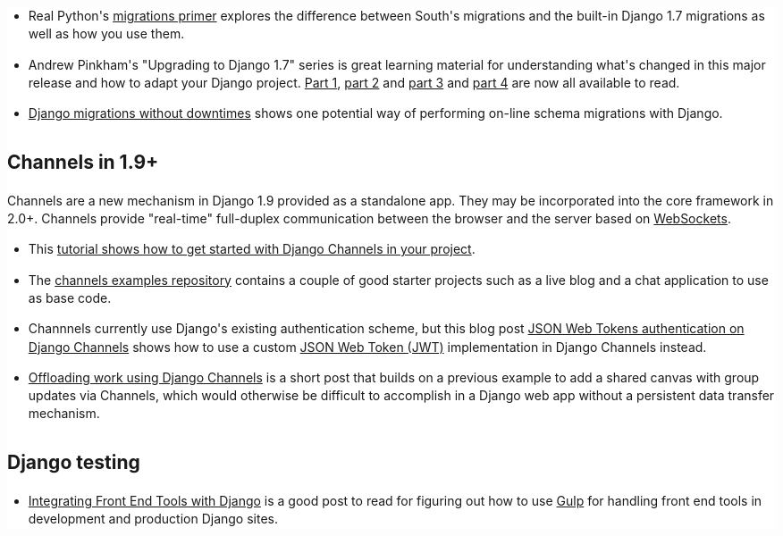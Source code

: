 * Real Python's [migrations primer](https://realpython.com/blog/python/django-migrations-a-primer/)
  explores the difference between South's migrations and the built-in
  Django 1.7 migrations as well as how you use them.

* Andrew Pinkham's "Upgrading to Django 1.7" series is great learning
  material for understanding what's changed in this major release and
  how to adapt your Django project.
  [Part 1](http://andrewsforge.com/article/upgrading-django-to-17/part-1-introduction-and-django-releases/),
  [part 2](http://andrewsforge.com/article/upgrading-django-to-17/part-2-migrations-in-django-16-and-17/) and
  [part 3](http://andrewsforge.com/article/upgrading-django-to-17/part-3-django-17-new-features/)
  and
  [part 4](http://andrewsforge.com/article/upgrading-django-to-17/part-4-upgrade-strategies/)
  are now all available to read.

* [Django migrations without downtimes](http://pankrat.github.io/2015/django-migrations-without-downtimes/)
  shows one potential way of performing on-line schema migrations with
  Django.


## Channels in 1.9+
Channels are a new mechanism in Django 1.9 provided as a standalone app. 
They may be incorporated into the core framework in 2.0+. Channels provide 
"real-time" full-duplex communication between the browser and the server 
based on [WebSockets](/websockets.html). 
  
* This 
  [tutorial shows how to get started with Django Channels in your project](https://blog.heroku.com/archives/2016/3/17/in_deep_with_django_channels_the_future_of_real_time_apps_in_django).

* The 
  [channels examples repository](https://github.com/andrewgodwin/channels-examples)
  contains a couple of good starter projects such as a live blog and a 
  chat application to use as base code.

* Channnels currently use Django's existing authentication scheme, but
  this blog post [JSON Web Tokens authentication on Django Channels](http://www.machinalis.com/blog/jwt-django-channels/)
  shows how to use a custom [JSON Web Token (JWT)](https://jwt.io/)
  implementation in Django Channels instead.

* [Offloading work using Django Channels](http://www.machinalis.com/blog/offloading-work-using-django-channels/)
  is a short post that builds on a previous example to add a shared 
  canvas with group updates via Channels, which would otherwise be difficult 
  to accomplish in a Django web app without a persistent data transfer
  mechanism.


## Django testing
* [Integrating Front End Tools with Django](https://lincolnloop.com/blog/integrating-front-end-tools-your-django-project/)
  is a good post to read for figuring out how to use [Gulp](http://gulpjs.com/)
  for handling front end tools in development and production Django sites.
